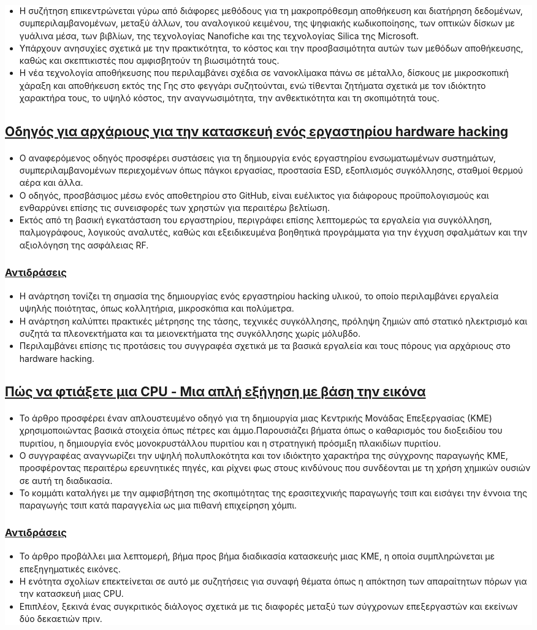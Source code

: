 - Η συζήτηση επικεντρώνεται γύρω από διάφορες μεθόδους για τη μακροπρόθεσμη αποθήκευση και διατήρηση δεδομένων, συμπεριλαμβανομένων, μεταξύ άλλων, του αναλογικού κειμένου, της ψηφιακής κωδικοποίησης, των οπτικών δίσκων με γυάλινα μέσα, των βιβλίων, της τεχνολογίας Nanofiche και της τεχνολογίας Silica της Microsoft.
- Υπάρχουν ανησυχίες σχετικά με την πρακτικότητα, το κόστος και την προσβασιμότητα αυτών των μεθόδων αποθήκευσης, καθώς και σκεπτικιστές που αμφισβητούν τη βιωσιμότητά τους.
- Η νέα τεχνολογία αποθήκευσης που περιλαμβάνει σχέδια σε νανοκλίμακα πάνω σε μέταλλο, δίσκους με μικροσκοπική χάραξη και αποθήκευση εκτός της Γης στο φεγγάρι συζητούνται, ενώ τίθενται ζητήματα σχετικά με τον ιδιόκτητο χαρακτήρα τους, το υψηλό κόστος, την αναγνωσιμότητα, την ανθεκτικότητα και τη σκοπιμότητά τους.

## [Οδηγός για αρχάριους για την κατασκευή ενός εργαστηρίου hardware hacking](https://voidstarsec.com/hw-hacking-lab/vss-lab-guide)

- Ο αναφερόμενος οδηγός προσφέρει συστάσεις για τη δημιουργία ενός εργαστηρίου ενσωματωμένων συστημάτων, συμπεριλαμβανομένων περιεχομένων όπως πάγκοι εργασίας, προστασία ESD, εξοπλισμός συγκόλλησης, σταθμοί θερμού αέρα και άλλα.
- Ο οδηγός, προσβάσιμος μέσω ενός αποθετηρίου στο GitHub, είναι ευέλικτος για διάφορους προϋπολογισμούς και ενθαρρύνει επίσης τις συνεισφορές των χρηστών για περαιτέρω βελτίωση.
- Εκτός από τη βασική εγκατάσταση του εργαστηρίου, περιγράφει επίσης λεπτομερώς τα εργαλεία για συγκόλληση, παλμογράφους, λογικούς αναλυτές, καθώς και εξειδικευμένα βοηθητικά προγράμματα για την έγχυση σφαλμάτων και την αξιολόγηση της ασφάλειας RF.

### [Αντιδράσεις](https://news.ycombinator.com/item?id=37977502)

- Η ανάρτηση τονίζει τη σημασία της δημιουργίας ενός εργαστηρίου hacking υλικού, το οποίο περιλαμβάνει εργαλεία υψηλής ποιότητας, όπως κολλητήρια, μικροσκόπια και πολύμετρα.
- Η ανάρτηση καλύπτει πρακτικές μέτρησης της τάσης, τεχνικές συγκόλλησης, πρόληψη ζημιών από στατικό ηλεκτρισμό και συζητά τα πλεονεκτήματα και τα μειονεκτήματα της συγκόλλησης χωρίς μόλυβδο.
- Περιλαμβάνει επίσης τις προτάσεις του συγγραφέα σχετικά με τα βασικά εργαλεία και τους πόρους για αρχάριους στο hardware hacking.

## [Πώς να φτιάξετε μια CPU - Μια απλή εξήγηση με βάση την εικόνα](https://blog.robertelder.org/how-to-make-a-cpu/)

- Το άρθρο προσφέρει έναν απλουστευμένο οδηγό για τη δημιουργία μιας Κεντρικής Μονάδας Επεξεργασίας (ΚΜΕ) χρησιμοποιώντας βασικά στοιχεία όπως πέτρες και άμμο.Παρουσιάζει βήματα όπως ο καθαρισμός του διοξειδίου του πυριτίου, η δημιουργία ενός μονοκρυστάλλου πυριτίου και η στρατηγική πρόσμιξη πλακιδίων πυριτίου.
- Ο συγγραφέας αναγνωρίζει την υψηλή πολυπλοκότητα και τον ιδιόκτητο χαρακτήρα της σύγχρονης παραγωγής ΚΜΕ, προσφέροντας περαιτέρω ερευνητικές πηγές, και ρίχνει φως στους κινδύνους που συνδέονται με τη χρήση χημικών ουσιών σε αυτή τη διαδικασία.
- Το κομμάτι καταλήγει με την αμφισβήτηση της σκοπιμότητας της ερασιτεχνικής παραγωγής τσιπ και εισάγει την έννοια της παραγωγής τσιπ κατά παραγγελία ως μια πιθανή επιχείρηση χόμπι.

### [Αντιδράσεις](https://news.ycombinator.com/item?id=37976894)

- Το άρθρο προβάλλει μια λεπτομερή, βήμα προς βήμα διαδικασία κατασκευής μιας ΚΜΕ, η οποία συμπληρώνεται με επεξηγηματικές εικόνες.
- Η ενότητα σχολίων επεκτείνεται σε αυτό με συζητήσεις για συναφή θέματα όπως η απόκτηση των απαραίτητων πόρων για την κατασκευή μιας CPU.
- Επιπλέον, ξεκινά ένας συγκριτικός διάλογος σχετικά με τις διαφορές μεταξύ των σύγχρονων επεξεργαστών και εκείνων δύο δεκαετιών πριν.
